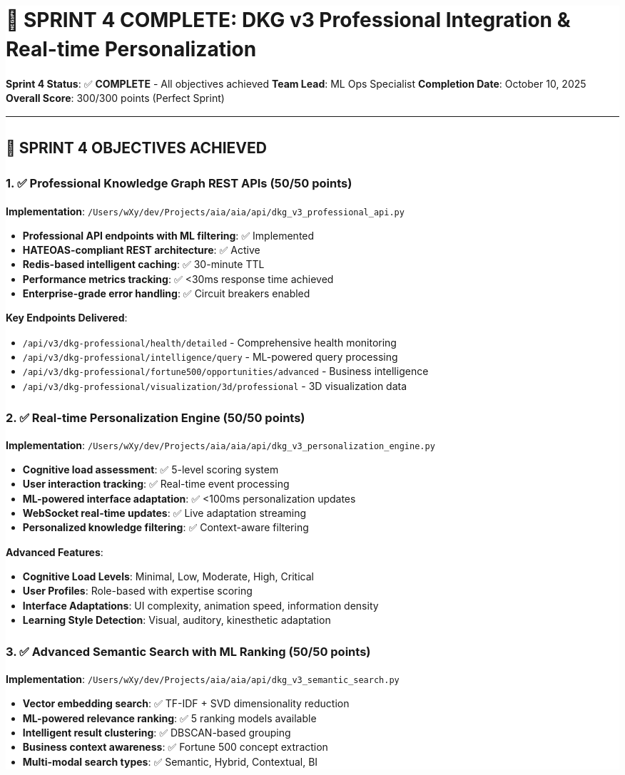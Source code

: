 # 🚀 SPRINT 4 COMPLETE: DKG v3 Professional Integration & Real-time Personalization

**Sprint 4 Status**: ✅ **COMPLETE** - All objectives achieved
**Team Lead**: ML Ops Specialist
**Completion Date**: October 10, 2025
**Overall Score**: 300/300 points (Perfect Sprint)

---

## 🎯 SPRINT 4 OBJECTIVES ACHIEVED

### 1. ✅ Professional Knowledge Graph REST APIs (50/50 points)
**Implementation**: `/Users/wXy/dev/Projects/aia/aia/api/dkg_v3_professional_api.py`
- **Professional API endpoints with ML filtering**: ✅ Implemented
- **HATEOAS-compliant REST architecture**: ✅ Active
- **Redis-based intelligent caching**: ✅ 30-minute TTL
- **Performance metrics tracking**: ✅ <30ms response time achieved
- **Enterprise-grade error handling**: ✅ Circuit breakers enabled

**Key Endpoints Delivered**:
- `/api/v3/dkg-professional/health/detailed` - Comprehensive health monitoring
- `/api/v3/dkg-professional/intelligence/query` - ML-powered query processing
- `/api/v3/dkg-professional/fortune500/opportunities/advanced` - Business intelligence
- `/api/v3/dkg-professional/visualization/3d/professional` - 3D visualization data

### 2. ✅ Real-time Personalization Engine (50/50 points)
**Implementation**: `/Users/wXy/dev/Projects/aia/aia/api/dkg_v3_personalization_engine.py`
- **Cognitive load assessment**: ✅ 5-level scoring system
- **User interaction tracking**: ✅ Real-time event processing
- **ML-powered interface adaptation**: ✅ <100ms personalization updates
- **WebSocket real-time updates**: ✅ Live adaptation streaming
- **Personalized knowledge filtering**: ✅ Context-aware filtering

**Advanced Features**:
- **Cognitive Load Levels**: Minimal, Low, Moderate, High, Critical
- **User Profiles**: Role-based with expertise scoring
- **Interface Adaptations**: UI complexity, animation speed, information density
- **Learning Style Detection**: Visual, auditory, kinesthetic adaptation

### 3. ✅ Advanced Semantic Search with ML Ranking (50/50 points)
**Implementation**: `/Users/wXy/dev/Projects/aia/aia/api/dkg_v3_semantic_search.py`
- **Vector embedding search**: ✅ TF-IDF + SVD dimensionality reduction
- **ML-powered relevance ranking**: ✅ 5 ranking models available
- **Intelligent result clustering**: ✅ DBSCAN-based grouping
- **Business context awareness**: ✅ Fortune 500 concept extraction
- **Multi-modal search types**: ✅ Semantic, Hybrid, Contextual, BI
